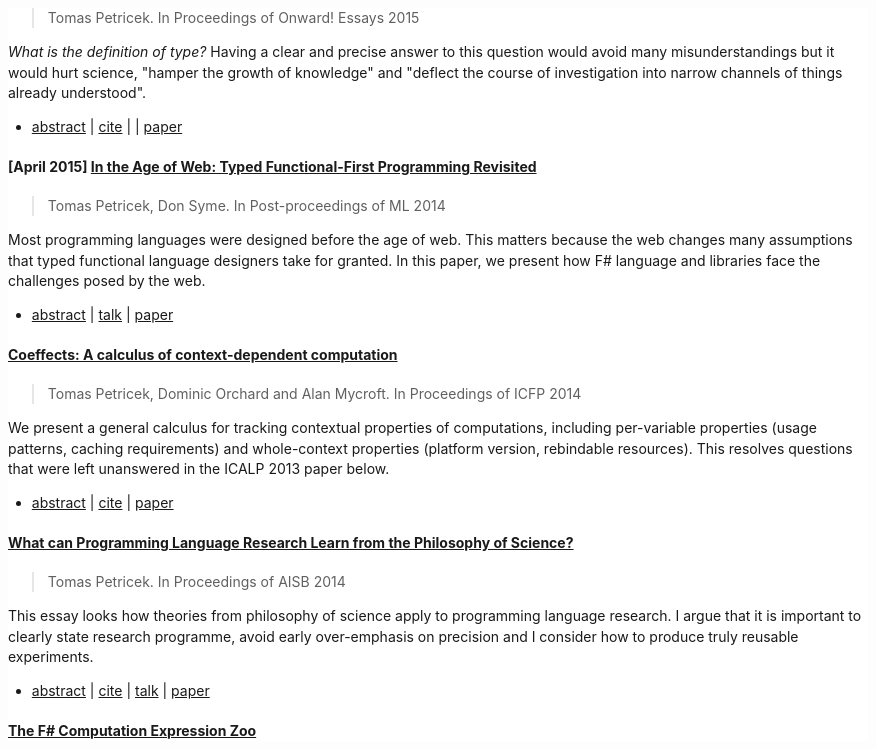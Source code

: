 > Tomas Petricek. In Proceedings of Onward! Essays 2015

_What is the definition of type?_ Having a clear and precise answer to this question would
avoid many misunderstandings but it would hurt science, "hamper the growth of knowledge" and
"deflect the course of investigation into narrow channels of things already understood".

 - [abstract](@Model.Root/academic/papers/against-types/) | [cite](@Model.Root/academic/papers/against-types/#cite) |
 | [paper](@Model.Root/academic/papers/against-types/against-types.pdf)

#### **[April 2015]** [In the Age of Web: Typed Functional-First Programming Revisited](@Model.Root/academic/papers/age-of-web/)

> Tomas Petricek, Don Syme. In Post-proceedings of ML 2014

Most programming languages were designed before the age of web. This matters because the web
changes many assumptions that typed functional language designers take for granted.
In this paper, we present how F# language and libraries face the challenges posed by the web.

 - [abstract](@Model.Root/academic/papers/age-of-web/) | [talk](@Model.Root/academic/papers/age-of-web/ml-talk.pdf)
 | [paper](@Model.Root/academic/papers/age-of-web/age-of-web.pdf)


#### [Coeffects: A calculus of context-dependent computation](@Model.Root/academic/papers/structural/)

> Tomas Petricek, Dominic Orchard and Alan Mycroft. In Proceedings of ICFP 2014

We present a general calculus for tracking contextual properties of computations,
including per-variable properties (usage patterns, caching requirements) and
whole-context properties (platform version, rebindable resources). This resolves
questions that were left unanswered in the ICALP 2013 paper below.

 - [abstract](@Model.Root/academic/papers/structural/) | [cite](@Model.Root/academic/papers/structural/#cite) |
   [paper](@Model.Root/academic/papers/structural/coeffects-icfp.pdf)

#### [What can Programming Language Research  Learn from the Philosophy of Science?](@Model.Root/academic/papers/philosophy-pl/)

> Tomas Petricek. In Proceedings of AISB 2014

This essay looks how theories from philosophy of science apply
to programming language research. I argue that it is important to clearly state research
programme, avoid early over-emphasis on precision and I consider how to produce truly reusable
experiments.

 - [abstract](@Model.Root/academic/papers/philosophy-pl/) | [cite](@Model.Root/academic/papers/philosophy-pl/#cite) |
   [talk](@Model.Root/academic/papers/philosophy-pl/philosophy-pl-aisb.pdf) |
   [paper](@Model.Root/academic/papers/philosophy-pl/philosophy-pl.pdf)

#### [The F# Computation Expression Zoo](@Model.Root/academic/papers/computation-zoo/)
